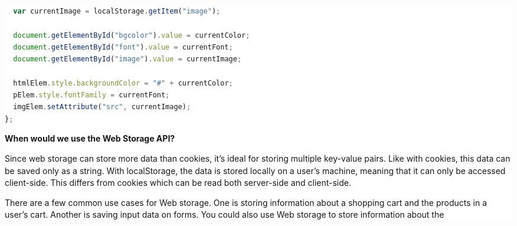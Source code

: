 ```js
  var currentImage = localStorage.getItem("image");

  document.getElementById("bgcolor").value = currentColor;
  document.getElementById("font").value = currentFont;
  document.getElementById("image").value = currentImage;

  htmlElem.style.backgroundColor = "#" + currentColor;
  pElem.style.fontFamily = currentFont;
  imgElem.setAttribute("src", currentImage);
};
```

**When would we use the Web Storage API?**

Since web storage can store more data than cookies, it’s ideal for storing
multiple key-value pairs. Like with cookies, this data can be saved only as a
string. With localStorage, the data is stored locally on a user’s machine,
meaning that it can only be accessed client-side. This differs from cookies
which can be read both server-side and client-side.

There are a few common use cases for Web storage. One is storing information
about a shopping cart and the products in a user’s cart. Another is saving input
data on forms. You could also use Web storage to store information about the
